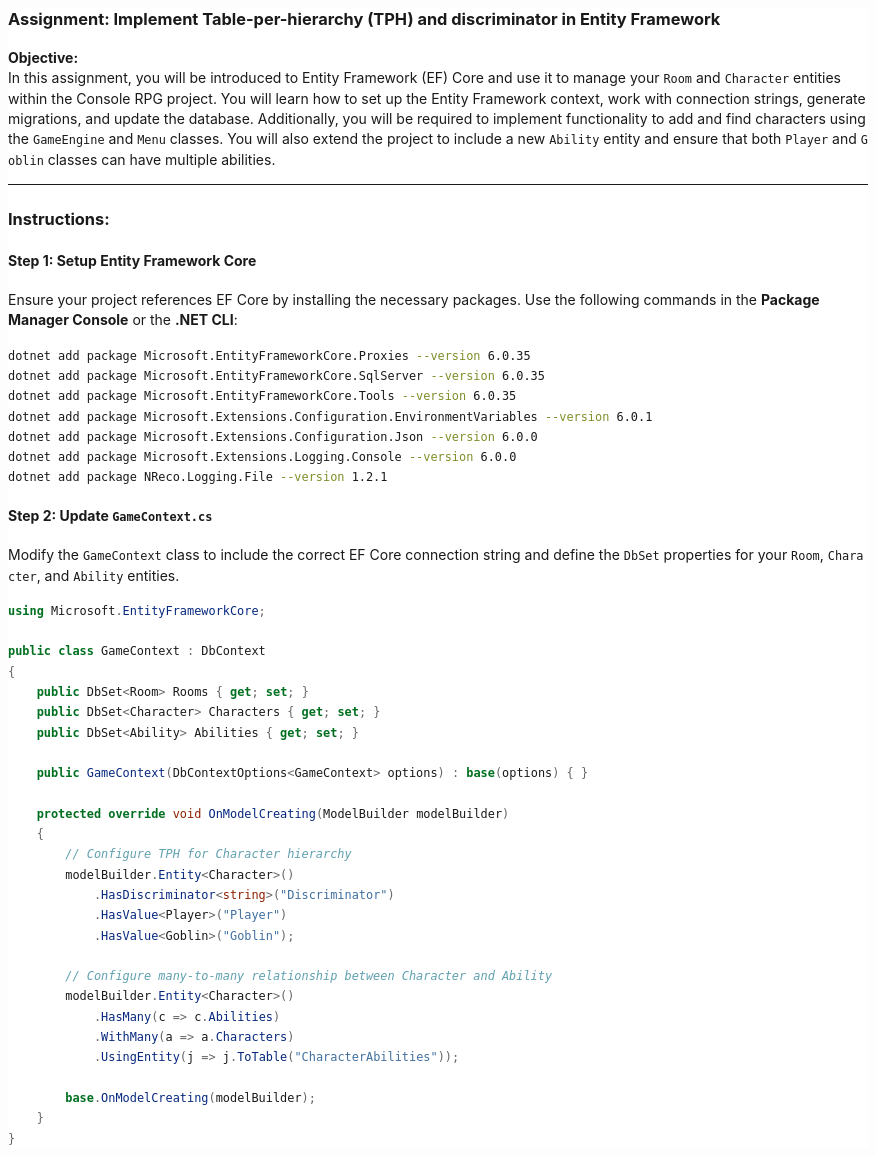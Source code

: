 ﻿### Assignment: Implement Table-per-hierarchy (TPH) and discriminator in Entity Framework

**Objective:**  
In this assignment, you will be introduced to Entity Framework (EF) Core and use it to manage your `Room` and `Character` entities within the Console RPG project. You will learn how to set up the Entity Framework context, work with connection strings, generate migrations, and update the database. Additionally, you will be required to implement functionality to add and find characters using the `GameEngine` and `Menu` classes. You will also extend the project to include a new `Ability` entity and ensure that both `Player` and `Goblin` classes can have multiple abilities.

---

### **Instructions:**

#### Step 1: Setup Entity Framework Core

Ensure your project references EF Core by installing the necessary packages. Use the following commands in the **Package Manager Console** or the **.NET CLI**:

```bash
dotnet add package Microsoft.EntityFrameworkCore.Proxies --version 6.0.35
dotnet add package Microsoft.EntityFrameworkCore.SqlServer --version 6.0.35
dotnet add package Microsoft.EntityFrameworkCore.Tools --version 6.0.35
dotnet add package Microsoft.Extensions.Configuration.EnvironmentVariables --version 6.0.1
dotnet add package Microsoft.Extensions.Configuration.Json --version 6.0.0
dotnet add package Microsoft.Extensions.Logging.Console --version 6.0.0
dotnet add package NReco.Logging.File --version 1.2.1

```

#### Step 2: Update `GameContext.cs`

Modify the `GameContext` class to include the correct EF Core connection string and define the `DbSet` properties for your `Room`, `Character`, and `Ability` entities.

```csharp
using Microsoft.EntityFrameworkCore;

public class GameContext : DbContext
{
    public DbSet<Room> Rooms { get; set; }
    public DbSet<Character> Characters { get; set; }
    public DbSet<Ability> Abilities { get; set; }

    public GameContext(DbContextOptions<GameContext> options) : base(options) { }

    protected override void OnModelCreating(ModelBuilder modelBuilder)
    {
        // Configure TPH for Character hierarchy
        modelBuilder.Entity<Character>()
            .HasDiscriminator<string>("Discriminator")
            .HasValue<Player>("Player")
            .HasValue<Goblin>("Goblin");

        // Configure many-to-many relationship between Character and Ability
        modelBuilder.Entity<Character>()
            .HasMany(c => c.Abilities)
            .WithMany(a => a.Characters)
            .UsingEntity(j => j.ToTable("CharacterAbilities"));

        base.OnModelCreating(modelBuilder);
    }
}
```
